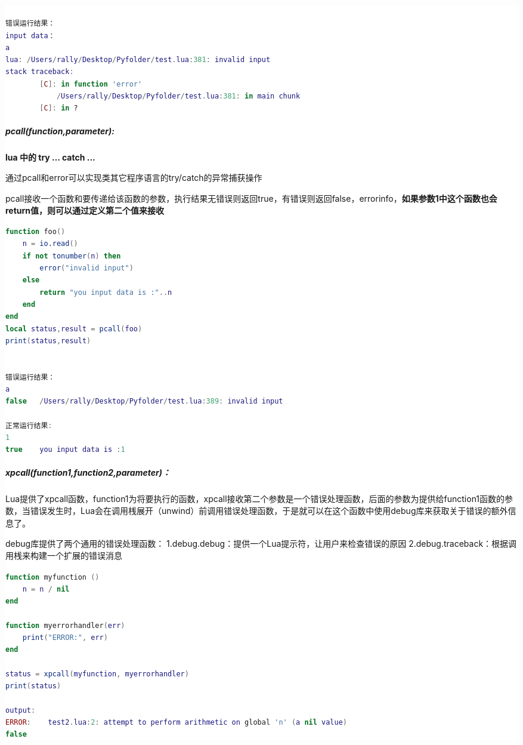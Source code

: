 ```lua

错误运行结果：
input data：
a
lua: /Users/rally/Desktop/Pyfolder/test.lua:381: invalid input
stack traceback:
        [C]: in function 'error'
  			/Users/rally/Desktop/Pyfolder/test.lua:381: in main chunk
        [C]: in ?
```



##### **pcall(function,parameter):**

**lua 中的 try … catch ...**

通过pcall和error可以实现类其它程序语言的try/catch的异常捕获操作

pcall接收一个函数和要传递给该函数的参数，执行结果无错误则返回true，有错误则返回false，errorinfo，**如果参数1中这个函数也会return值，则可以通过定义第二个值来接收**

```lua
function foo()
	n = io.read()
	if not tonumber(n) then
		error("invalid input")
	else
		return "you input data is :"..n
	end
end
local status,result = pcall(foo)
print(status,result)


错误运行结果：
a
false   /Users/rally/Desktop/Pyfolder/test.lua:389: invalid input

正常运行结果:
1
true    you input data is :1
```



##### **xpcall(function1,function2,parameter)：**

Lua提供了xpcall函数，function1为将要执行的函数，xpcall接收第二个参数是一个错误处理函数，后面的参数为提供给function1函数的参数，当错误发生时，Lua会在调用桟展开（unwind）前调用错误处理函数，于是就可以在这个函数中使用debug库来获取关于错误的额外信息了。

debug库提供了两个通用的错误处理函数：
1.debug.debug：提供一个Lua提示符，让用户来检查错误的原因
2.debug.traceback：根据调用桟来构建一个扩展的错误消息

```lua
function myfunction ()
    n = n / nil
end

function myerrorhandler(err)
    print("ERROR:", err)
end

status = xpcall(myfunction, myerrorhandler)
print(status)

output:
ERROR:    test2.lua:2: attempt to perform arithmetic on global 'n' (a nil value)
false
```